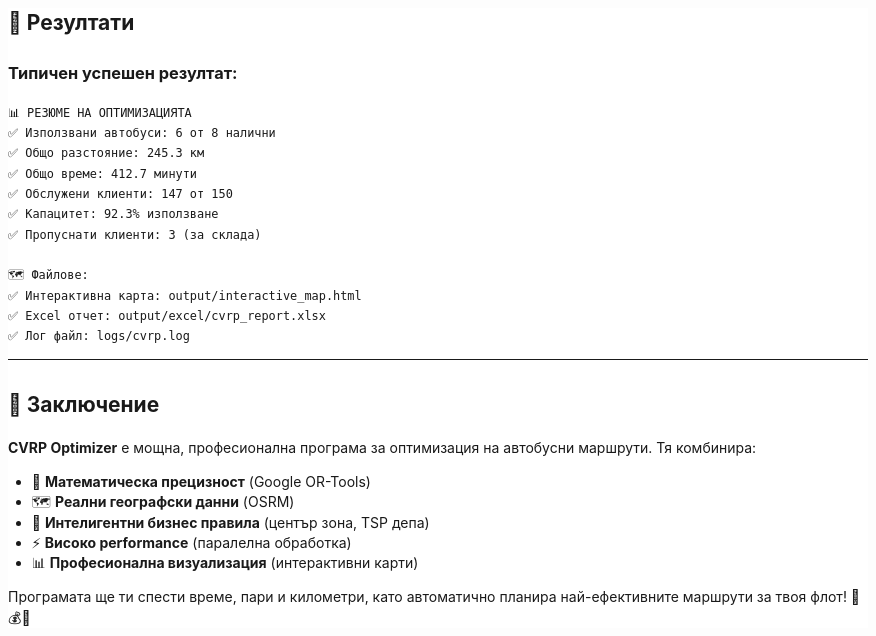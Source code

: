 ## 🎉 Резултати

### Типичен успешен резултат:
```
📊 РЕЗЮМЕ НА ОПТИМИЗАЦИЯТА
✅ Използвани автобуси: 6 от 8 налични
✅ Общо разстояние: 245.3 км
✅ Общо време: 412.7 минути  
✅ Обслужени клиенти: 147 от 150
✅ Капацитет: 92.3% използване
✅ Пропуснати клиенти: 3 (за склада)

🗺️ Файлове:
✅ Интерактивна карта: output/interactive_map.html
✅ Excel отчет: output/excel/cvrp_report.xlsx
✅ Лог файл: logs/cvrp.log
```

---

## 🤝 Заключение

**CVRP Optimizer** е мощна, професионална програма за оптимизация на автобусни маршрути. Тя комбинира:

- 🧮 **Математическа прецизност** (Google OR-Tools)
- 🗺️ **Реални географски данни** (OSRM)
- 🎯 **Интелигентни бизнес правила** (център зона, TSP депа)
- ⚡ **Високо performance** (паралелна обработка)
- 📊 **Професионална визуализация** (интерактивни карти)

Програмата ще ти спести време, пари и километри, като автоматично планира най-ефективните маршрути за твоя флот! 🚛💰⏰
